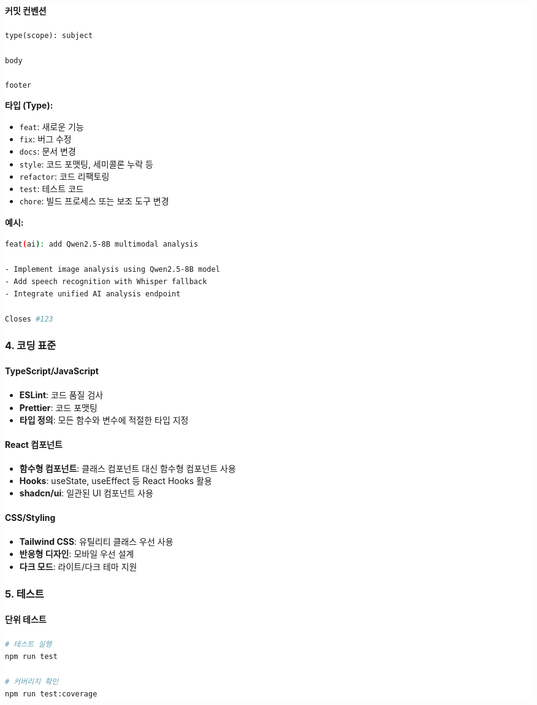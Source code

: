 #### 커밋 컨벤션
```
type(scope): subject

body

footer
```

**타입 (Type):**
- `feat`: 새로운 기능
- `fix`: 버그 수정
- `docs`: 문서 변경
- `style`: 코드 포맷팅, 세미콜론 누락 등
- `refactor`: 코드 리팩토링
- `test`: 테스트 코드
- `chore`: 빌드 프로세스 또는 보조 도구 변경

**예시:**
```bash
feat(ai): add Qwen2.5-8B multimodal analysis

- Implement image analysis using Qwen2.5-8B model
- Add speech recognition with Whisper fallback
- Integrate unified AI analysis endpoint

Closes #123
```

### 4. 코딩 표준

#### TypeScript/JavaScript
- **ESLint**: 코드 품질 검사
- **Prettier**: 코드 포맷팅
- **타입 정의**: 모든 함수와 변수에 적절한 타입 지정

#### React 컴포넌트
- **함수형 컴포넌트**: 클래스 컴포넌트 대신 함수형 컴포넌트 사용
- **Hooks**: useState, useEffect 등 React Hooks 활용
- **shadcn/ui**: 일관된 UI 컴포넌트 사용

#### CSS/Styling
- **Tailwind CSS**: 유틸리티 클래스 우선 사용
- **반응형 디자인**: 모바일 우선 설계
- **다크 모드**: 라이트/다크 테마 지원

### 5. 테스트

#### 단위 테스트
```bash
# 테스트 실행
npm run test

# 커버리지 확인
npm run test:coverage
```
